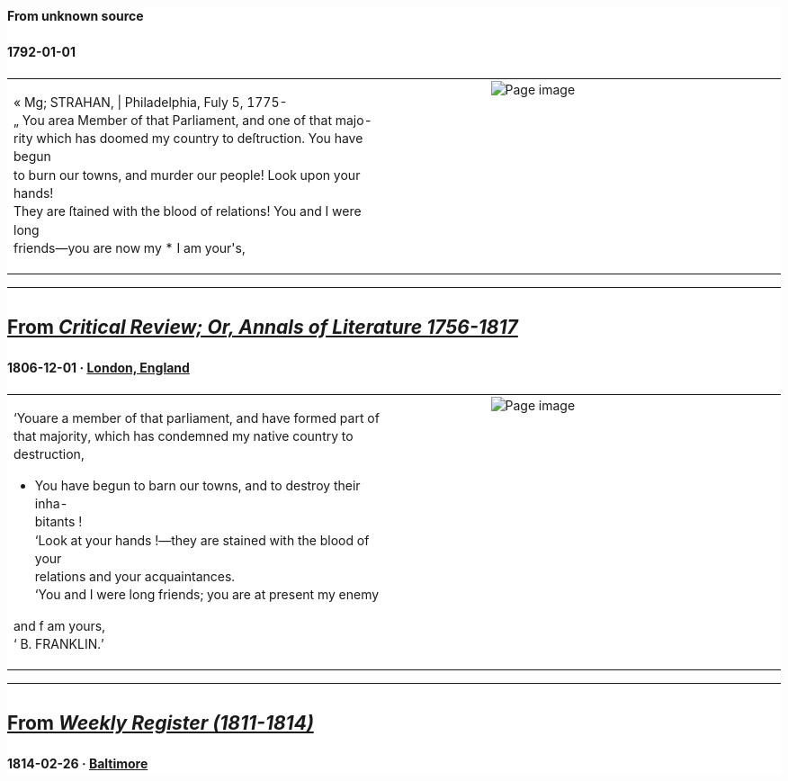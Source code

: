 #### From unknown source

#### 1792-01-01

<table style="width: 100%;"><tr><td style="width: 50%">

  
  
« Mg; STRAHAN, | Philadelphia, Fuly 5, 1775-  
„ You area Member of that Parliament, and one of that majo-  
rity which has doomed my country to deſtruction. You have begun  
to burn our towns, and murder our people! Look upon your hands!  
They are ſtained with the blood of relations! You and I were long  
friends—you are now my * I am your&#x27;s,
</td><td style="width: 50%; max-height: 75%; margin: auto; display: block;">
<img alt="Page image" src="https://iiif.archive.org/image/iiif/2/bim_eighteenth-century_biographical-and-imperi_1792_2%2Fbim_eighteenth-century_biographical-and-imperi_1792_2_jp2.zip%2Fbim_eighteenth-century_biographical-and-imperi_1792_2_jp2%2Fbim_eighteenth-century_biographical-and-imperi_1792_2_0048.jp2/pct:9.798214978657354,19.463162623539983,72.3127667830811,11.994609164420485/!600,600/0/default.jpg"/>
</td>
</tr></table>

---

## [From _Critical Review; Or, Annals of Literature 1756-1817_](https://archive.org/details/sim_critical-review-or-annals-of-literature_1806-12_9_4/page/n18/mode/1up?view=theater)

#### 1806-12-01 &middot; [London, England](http://dbpedia.org/resource/London)

<table style="width: 100%;"><tr><td style="width: 50%">

  
‘Youare a member of that parliament, and have formed part of  
that majority, which has condemned my native country to destruction,  
* You have begun to barn our towns, and to destroy their inha-  
bitants !  
‘Look at your hands !—they are stained with the blood of your  
relations and your acquaintances.  
‘You and I were long friends; you are at present my enemy  
  
and f am yours,  
‘ B. FRANKLIN.’
</td><td style="width: 50%; max-height: 75%; margin: auto; display: block;">
<img alt="Page image" src="https://iiif.archive.org/image/iiif/2/sim_critical-review-or-annals-of-literature_1806-12_9_4%2Fsim_critical-review-or-annals-of-literature_1806-12_9_4_jp2.zip%2Fsim_critical-review-or-annals-of-literature_1806-12_9_4_jp2%2Fsim_critical-review-or-annals-of-literature_1806-12_9_4_0018.jp2/pct:11.868231046931408,71.81425485961122,70.35198555956678,13.363930885529157/600,/0/default.jpg"/>
</td>
</tr></table>

---

## [From _Weekly Register (1811-1814)_](https://archive.org/details/sim_niles-national-register_1814-02-26_5_130/page/n203/mode/1up?view=theater)

#### 1814-02-26 &middot; [Baltimore](http://dbpedia.org/resource/Baltimore)
